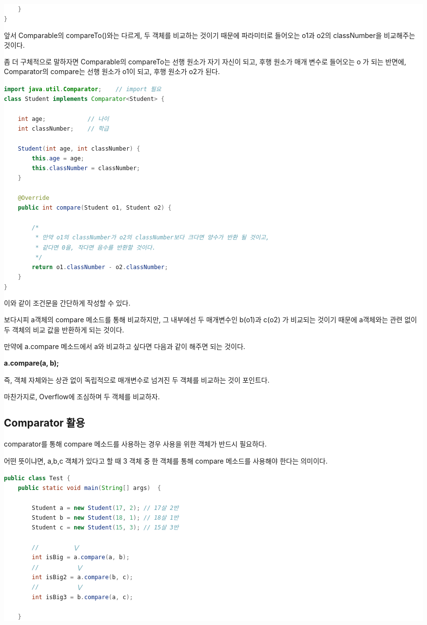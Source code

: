 ```java
	}
}
```

앞서 Comparable의 compareTo()와는 다르게, 두 객체를 비교하는 것이기 때문에 파라미터로 들어오는 o1과 o2의 classNumber을 비교해주는 것이다.

좀 더 구체적으로 말하자면 Comparable의 compareTo는 선행 원소가 자기 자신이 되고, 후행 원소가 매개 변수로 들어오는 o 가 되는 반면에, Comparator의 compare는 선행 원소가 o1이 되고, 후행 원소가 o2가 된다.

```java
import java.util.Comparator;	// import 필요
class Student implements Comparator<Student> {
 
	int age;			// 나이
	int classNumber;	// 학급
	
	Student(int age, int classNumber) {
		this.age = age;
		this.classNumber = classNumber;
	}
	
	@Override
	public int compare(Student o1, Student o2) {
 
		/*
		 * 만약 o1의 classNumber가 o2의 classNumber보다 크다면 양수가 반환 될 것이고,
		 * 같다면 0을, 작다면 음수를 반환할 것이다.
		 */
		return o1.classNumber - o2.classNumber;
	}
}
```

이와 같이 조건문을 간단하게 작성할 수 있다.

보다시피 a객체의 compare 메소드를 통해 비교하지만, 그 내부에선 두 매개변수인 b(o1)과 c(o2) 가 비교되는 것이기 때문에 a객체와는 관련 없이 두 객체의 비교 값을 반환하게 되는 것이다.

만약에 a.compare 메소드에서 a와 비교하고 싶다면 다음과 같이 해주면 되는 것이다.

**a.compare(a, b);** 

즉, 객체 자체와는 상관 없이 독립적으로 매개변수로 넘겨진 두 객체를 비교하는 것이 포인트다.

마찬가지로, Overflow에 조심하며 두 객체를 비교하자.

## Comparator 활용

comparator를 통해 compare 메소드를 사용하는 경우 사용을 위한 객체가 반드시 필요하다.

어떤 뜻이냐면, a,b,c 객체가 있다고 할 때 3 객체 중 한 객체를 통해 compare 메소드를 사용해야 한다는 의미이다.

```java
public class Test {
	public static void main(String[] args)  {
 
		Student a = new Student(17, 2);	// 17살 2반
		Student b = new Student(18, 1);	// 18살 1반
		Student c = new Student(15, 3);	// 15살 3반
			
		//          ⋁
		int isBig = a.compare(a, b);
        //           ⋁
		int isBig2 = a.compare(b, c);
		//           ⋁
		int isBig3 = b.compare(a, c);
		
	}
```
